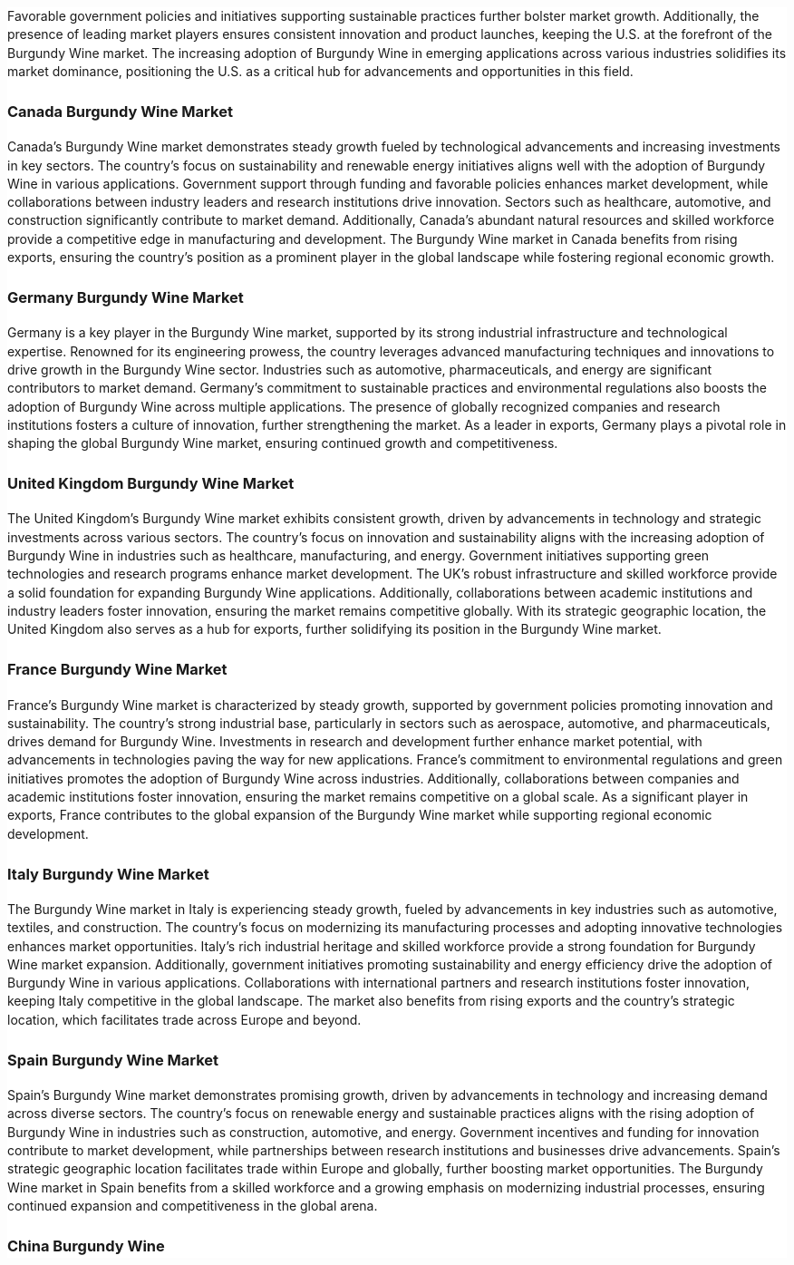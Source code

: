 Favorable government policies and initiatives supporting sustainable practices further bolster market growth. Additionally, the presence of leading market players ensures consistent innovation and product launches, keeping the U.S. at the forefront of the Burgundy Wine market. The increasing adoption of Burgundy Wine in emerging applications across various industries solidifies its market dominance, positioning the U.S. as a critical hub for advancements and opportunities in this field.</p><h3>Canada Burgundy Wine Market</h3><p>Canada&rsquo;s Burgundy Wine market demonstrates steady growth fueled by technological advancements and increasing investments in key sectors. The country&rsquo;s focus on sustainability and renewable energy initiatives aligns well with the adoption of Burgundy Wine in various applications. Government support through funding and favorable policies enhances market development, while collaborations between industry leaders and research institutions drive innovation. Sectors such as healthcare, automotive, and construction significantly contribute to market demand. Additionally, Canada&rsquo;s abundant natural resources and skilled workforce provide a competitive edge in manufacturing and development. The Burgundy Wine market in Canada benefits from rising exports, ensuring the country&rsquo;s position as a prominent player in the global landscape while fostering regional economic growth.</p><h3>Germany Burgundy Wine Market</h3><p>Germany is a key player in the Burgundy Wine market, supported by its strong industrial infrastructure and technological expertise. Renowned for its engineering prowess, the country leverages advanced manufacturing techniques and innovations to drive growth in the Burgundy Wine sector. Industries such as automotive, pharmaceuticals, and energy are significant contributors to market demand. Germany&rsquo;s commitment to sustainable practices and environmental regulations also boosts the adoption of Burgundy Wine across multiple applications. The presence of globally recognized companies and research institutions fosters a culture of innovation, further strengthening the market. As a leader in exports, Germany plays a pivotal role in shaping the global Burgundy Wine market, ensuring continued growth and competitiveness.</p><h3>United Kingdom Burgundy Wine Market</h3><p>The United Kingdom&rsquo;s Burgundy Wine market exhibits consistent growth, driven by advancements in technology and strategic investments across various sectors. The country&rsquo;s focus on innovation and sustainability aligns with the increasing adoption of Burgundy Wine in industries such as healthcare, manufacturing, and energy. Government initiatives supporting green technologies and research programs enhance market development. The UK&rsquo;s robust infrastructure and skilled workforce provide a solid foundation for expanding Burgundy Wine applications. Additionally, collaborations between academic institutions and industry leaders foster innovation, ensuring the market remains competitive globally. With its strategic geographic location, the United Kingdom also serves as a hub for exports, further solidifying its position in the Burgundy Wine market.</p><h3>France Burgundy Wine Market</h3><p>France&rsquo;s Burgundy Wine market is characterized by steady growth, supported by government policies promoting innovation and sustainability. The country&rsquo;s strong industrial base, particularly in sectors such as aerospace, automotive, and pharmaceuticals, drives demand for Burgundy Wine. Investments in research and development further enhance market potential, with advancements in technologies paving the way for new applications. France&rsquo;s commitment to environmental regulations and green initiatives promotes the adoption of Burgundy Wine across industries. Additionally, collaborations between companies and academic institutions foster innovation, ensuring the market remains competitive on a global scale. As a significant player in exports, France contributes to the global expansion of the Burgundy Wine market while supporting regional economic development.</p><h3>Italy Burgundy Wine Market</h3><p>The Burgundy Wine market in Italy is experiencing steady growth, fueled by advancements in key industries such as automotive, textiles, and construction. The country&rsquo;s focus on modernizing its manufacturing processes and adopting innovative technologies enhances market opportunities. Italy&rsquo;s rich industrial heritage and skilled workforce provide a strong foundation for Burgundy Wine market expansion. Additionally, government initiatives promoting sustainability and energy efficiency drive the adoption of Burgundy Wine in various applications. Collaborations with international partners and research institutions foster innovation, keeping Italy competitive in the global landscape. The market also benefits from rising exports and the country&rsquo;s strategic location, which facilitates trade across Europe and beyond.</p><h3>Spain Burgundy Wine Market</h3><p>Spain&rsquo;s Burgundy Wine market demonstrates promising growth, driven by advancements in technology and increasing demand across diverse sectors. The country&rsquo;s focus on renewable energy and sustainable practices aligns with the rising adoption of Burgundy Wine in industries such as construction, automotive, and energy. Government incentives and funding for innovation contribute to market development, while partnerships between research institutions and businesses drive advancements. Spain&rsquo;s strategic geographic location facilitates trade within Europe and globally, further boosting market opportunities. The Burgundy Wine market in Spain benefits from a skilled workforce and a growing emphasis on modernizing industrial processes, ensuring continued expansion and competitiveness in the global arena.</p><h3>China Burgundy Wine